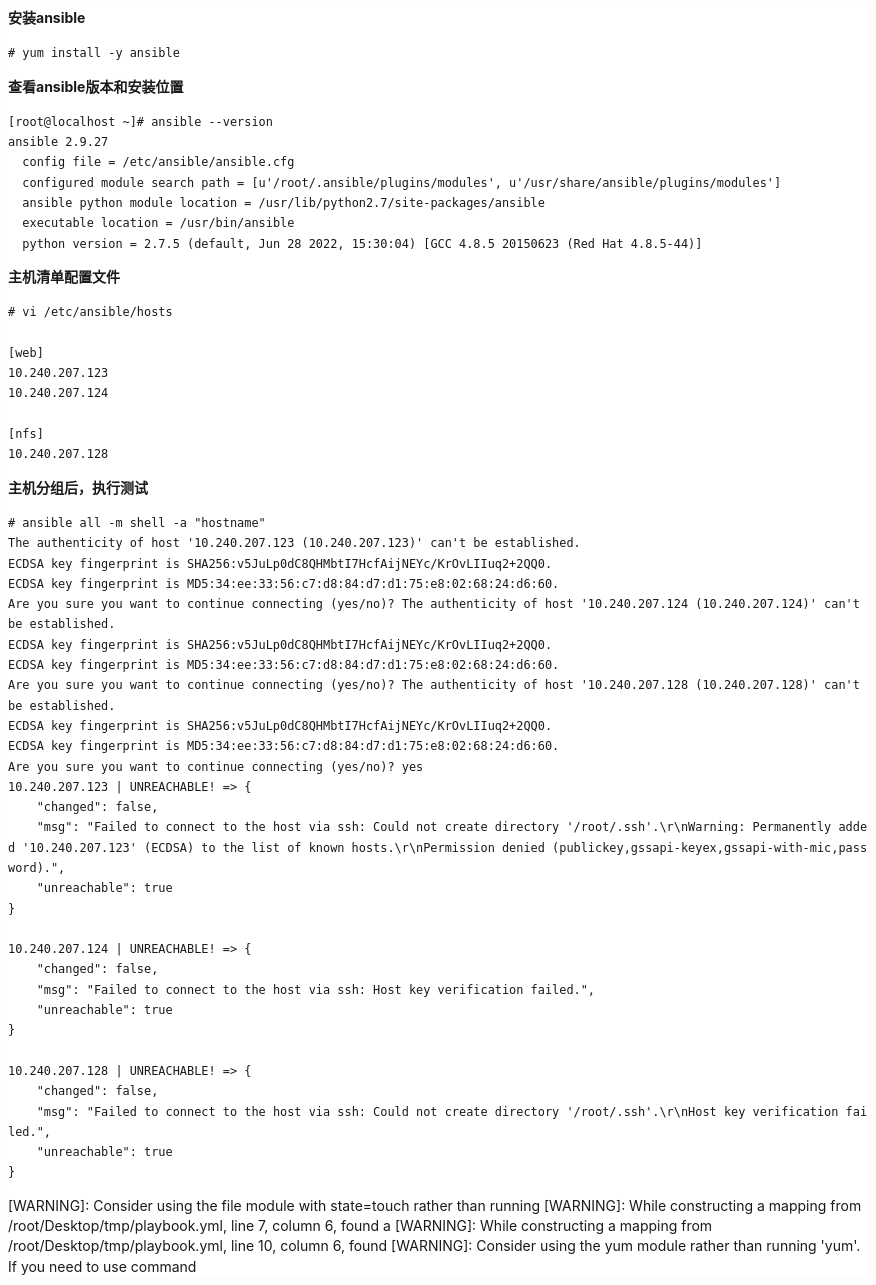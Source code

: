 **安装ansible**

```
# yum install -y ansible
```

**查看ansible版本和安装位置**
```
[root@localhost ~]# ansible --version
ansible 2.9.27
  config file = /etc/ansible/ansible.cfg
  configured module search path = [u'/root/.ansible/plugins/modules', u'/usr/share/ansible/plugins/modules']
  ansible python module location = /usr/lib/python2.7/site-packages/ansible
  executable location = /usr/bin/ansible
  python version = 2.7.5 (default, Jun 28 2022, 15:30:04) [GCC 4.8.5 20150623 (Red Hat 4.8.5-44)]
```


**主机清单配置文件**
```
# vi /etc/ansible/hosts

[web]
10.240.207.123
10.240.207.124

[nfs]
10.240.207.128
```

**主机分组后，执行测试**
```
# ansible all -m shell -a "hostname" 
The authenticity of host '10.240.207.123 (10.240.207.123)' can't be established.
ECDSA key fingerprint is SHA256:v5JuLp0dC8QHMbtI7HcfAijNEYc/KrOvLIIuq2+2QQ0.
ECDSA key fingerprint is MD5:34:ee:33:56:c7:d8:84:d7:d1:75:e8:02:68:24:d6:60.
Are you sure you want to continue connecting (yes/no)? The authenticity of host '10.240.207.124 (10.240.207.124)' can't be established.
ECDSA key fingerprint is SHA256:v5JuLp0dC8QHMbtI7HcfAijNEYc/KrOvLIIuq2+2QQ0.
ECDSA key fingerprint is MD5:34:ee:33:56:c7:d8:84:d7:d1:75:e8:02:68:24:d6:60.
Are you sure you want to continue connecting (yes/no)? The authenticity of host '10.240.207.128 (10.240.207.128)' can't be established.
ECDSA key fingerprint is SHA256:v5JuLp0dC8QHMbtI7HcfAijNEYc/KrOvLIIuq2+2QQ0.
ECDSA key fingerprint is MD5:34:ee:33:56:c7:d8:84:d7:d1:75:e8:02:68:24:d6:60.
Are you sure you want to continue connecting (yes/no)? yes 
10.240.207.123 | UNREACHABLE! => {
    "changed": false, 
    "msg": "Failed to connect to the host via ssh: Could not create directory '/root/.ssh'.\r\nWarning: Permanently added '10.240.207.123' (ECDSA) to the list of known hosts.\r\nPermission denied (publickey,gssapi-keyex,gssapi-with-mic,password).", 
    "unreachable": true
}

10.240.207.124 | UNREACHABLE! => {
    "changed": false, 
    "msg": "Failed to connect to the host via ssh: Host key verification failed.", 
    "unreachable": true
}

10.240.207.128 | UNREACHABLE! => {
    "changed": false, 
    "msg": "Failed to connect to the host via ssh: Could not create directory '/root/.ssh'.\r\nHost key verification failed.", 
    "unreachable": true
}
```

[WARNING]: Consider using the file module with state=touch rather than running
[WARNING]: While constructing a mapping from /root/Desktop/tmp/playbook.yml, line 7, column 6, found a
[WARNING]: While constructing a mapping from /root/Desktop/tmp/playbook.yml, line 10, column 6, found
[WARNING]: Consider using the yum module rather than running 'yum'.  If you need to use command